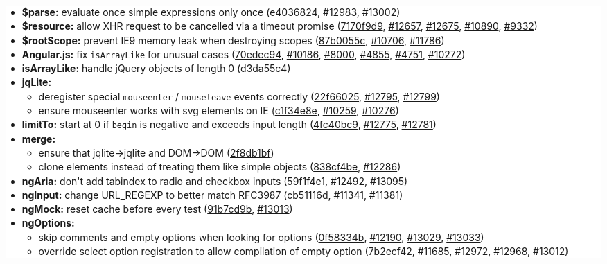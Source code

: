 - **$parse:** evaluate once simple expressions only once
  ([e4036824](https://github.com/angular/angular.js/commit/e403682444fa08af4f3491badf2f3a10d7595699),
   [#12983](https://github.com/angular/angular.js/issues/12983), [#13002](https://github.com/angular/angular.js/issues/13002))
- **$resource:** allow XHR request to be cancelled via a timeout promise
  ([7170f9d9](https://github.com/angular/angular.js/commit/7170f9d9ca765c578f8d3eb4699860a9330a0a11),
   [#12657](https://github.com/angular/angular.js/issues/12657), [#12675](https://github.com/angular/angular.js/issues/12675), [#10890](https://github.com/angular/angular.js/issues/10890), [#9332](https://github.com/angular/angular.js/issues/9332))
- **$rootScope:** prevent IE9 memory leak when destroying scopes
  ([87b0055c](https://github.com/angular/angular.js/commit/87b0055c80f40589c5bcf3765e59e872bcfae119),
   [#10706](https://github.com/angular/angular.js/issues/10706), [#11786](https://github.com/angular/angular.js/issues/11786))
- **Angular.js:** fix `isArrayLike` for unusual cases
  ([70edec94](https://github.com/angular/angular.js/commit/70edec947c7b189694ae66b129568182e3369cab),
   [#10186](https://github.com/angular/angular.js/issues/10186), [#8000](https://github.com/angular/angular.js/issues/8000), [#4855](https://github.com/angular/angular.js/issues/4855), [#4751](https://github.com/angular/angular.js/issues/4751), [#10272](https://github.com/angular/angular.js/issues/10272))
- **isArrayLike:** handle jQuery objects of length 0
  ([d3da55c4](https://github.com/angular/angular.js/commit/d3da55c40f1e1ddceced5da51e364888ff9d82ff))
- **jqLite:**
  - deregister special `mouseenter` / `mouseleave` events correctly
  ([22f66025](https://github.com/angular/angular.js/commit/22f66025db262417ebb78c1ce1f4d7058dca3fd3),
   [#12795](https://github.com/angular/angular.js/issues/12795), [#12799](https://github.com/angular/angular.js/issues/12799))
  - ensure mouseenter works with svg elements on IE
  ([c1f34e8e](https://github.com/angular/angular.js/commit/c1f34e8eeb5105767f6cbf4727b8c5664be2a261),
   [#10259](https://github.com/angular/angular.js/issues/10259), [#10276](https://github.com/angular/angular.js/issues/10276))
- **limitTo:** start at 0 if `begin` is negative and exceeds input length
  ([4fc40bc9](https://github.com/angular/angular.js/commit/4fc40bc9320a1d5902e648b70fa79c7cf7e794c7),
   [#12775](https://github.com/angular/angular.js/issues/12775), [#12781](https://github.com/angular/angular.js/issues/12781))
- **merge:**
  - ensure that jqlite->jqlite and DOM->DOM
  ([2f8db1bf](https://github.com/angular/angular.js/commit/2f8db1bf01173b546a2868fc7b8b188c2383fbff))
  - clone elements instead of treating them like simple objects
  ([838cf4be](https://github.com/angular/angular.js/commit/838cf4be3c671903796dbb69d95c0e5ac1516a06),
   [#12286](https://github.com/angular/angular.js/issues/12286))
- **ngAria:** don't add tabindex to radio and checkbox inputs
  ([59f1f4e1](https://github.com/angular/angular.js/commit/59f1f4e19a02e6e6f4c41c15b0e9f3372d85cecc),
   [#12492](https://github.com/angular/angular.js/issues/12492), [#13095](https://github.com/angular/angular.js/issues/13095))
- **ngInput:** change URL_REGEXP to better match RFC3987
  ([cb51116d](https://github.com/angular/angular.js/commit/cb51116dbd225ccfdbc9a565a66a170e65d26331),
   [#11341](https://github.com/angular/angular.js/issues/11341), [#11381](https://github.com/angular/angular.js/issues/11381))
- **ngMock:** reset cache before every test
  ([91b7cd9b](https://github.com/angular/angular.js/commit/91b7cd9b74d72a48d844c5c3e0e9dee03405e0ca),
   [#13013](https://github.com/angular/angular.js/issues/13013))
- **ngOptions:**
  - skip comments and empty options when looking for options
  ([0f58334b](https://github.com/angular/angular.js/commit/0f58334b7b9a9d3d6ff34e9754961b6f67731fae),
   [#12190](https://github.com/angular/angular.js/issues/12190), [#13029](https://github.com/angular/angular.js/issues/13029), [#13033](https://github.com/angular/angular.js/issues/13033))
  - override select option registration to allow compilation of empty option
  ([7b2ecf42](https://github.com/angular/angular.js/commit/7b2ecf42c697eb8d51a0f2d73b324bd900139e05),
   [#11685](https://github.com/angular/angular.js/issues/11685), [#12972](https://github.com/angular/angular.js/issues/12972), [#12968](https://github.com/angular/angular.js/issues/12968), [#13012](https://github.com/angular/angular.js/issues/13012))

